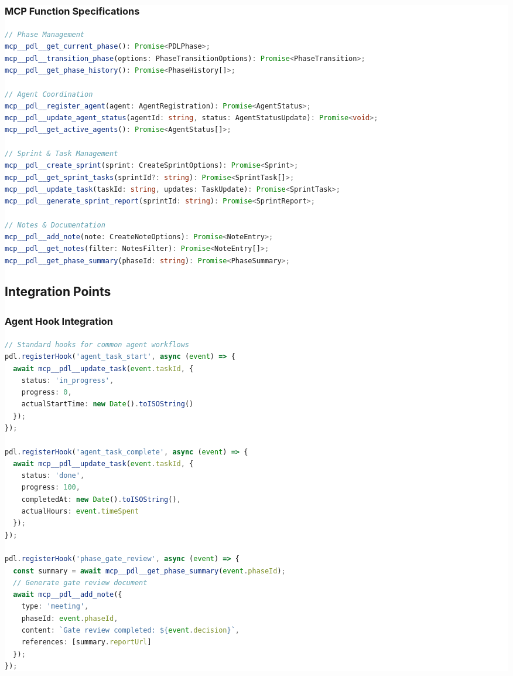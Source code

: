 ### MCP Function Specifications
```typescript
// Phase Management
mcp__pdl__get_current_phase(): Promise<PDLPhase>;
mcp__pdl__transition_phase(options: PhaseTransitionOptions): Promise<PhaseTransition>;
mcp__pdl__get_phase_history(): Promise<PhaseHistory[]>;

// Agent Coordination  
mcp__pdl__register_agent(agent: AgentRegistration): Promise<AgentStatus>;
mcp__pdl__update_agent_status(agentId: string, status: AgentStatusUpdate): Promise<void>;
mcp__pdl__get_active_agents(): Promise<AgentStatus[]>;

// Sprint & Task Management
mcp__pdl__create_sprint(sprint: CreateSprintOptions): Promise<Sprint>;
mcp__pdl__get_sprint_tasks(sprintId?: string): Promise<SprintTask[]>;
mcp__pdl__update_task(taskId: string, updates: TaskUpdate): Promise<SprintTask>;
mcp__pdl__generate_sprint_report(sprintId: string): Promise<SprintReport>;

// Notes & Documentation
mcp__pdl__add_note(note: CreateNoteOptions): Promise<NoteEntry>;
mcp__pdl__get_notes(filter: NotesFilter): Promise<NoteEntry[]>;
mcp__pdl__get_phase_summary(phaseId: string): Promise<PhaseSummary>;
```

## Integration Points

### Agent Hook Integration
```typescript
// Standard hooks for common agent workflows
pdl.registerHook('agent_task_start', async (event) => {
  await mcp__pdl__update_task(event.taskId, {
    status: 'in_progress',
    progress: 0,
    actualStartTime: new Date().toISOString()
  });
});

pdl.registerHook('agent_task_complete', async (event) => {
  await mcp__pdl__update_task(event.taskId, {
    status: 'done',
    progress: 100,
    completedAt: new Date().toISOString(),
    actualHours: event.timeSpent
  });
});

pdl.registerHook('phase_gate_review', async (event) => {
  const summary = await mcp__pdl__get_phase_summary(event.phaseId);
  // Generate gate review document
  await mcp__pdl__add_note({
    type: 'meeting',
    phaseId: event.phaseId,
    content: `Gate review completed: ${event.decision}`,
    references: [summary.reportUrl]
  });
});
```
